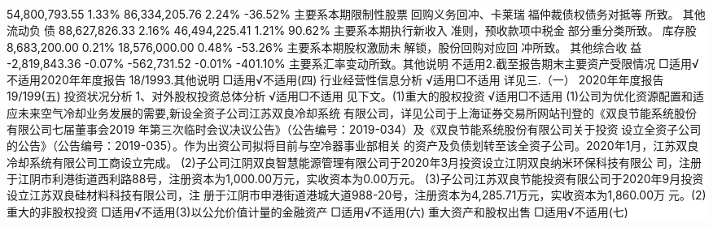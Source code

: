 54,800,793.55
1.33%
86,334,205.76
2.24%
-36.52%
主要系本期限制性股票
回购义务回冲、卡莱瑞
福仲裁债权债务对抵等
所致。
其他流动负
债
88,627,826.33
2.16%
46,494,225.41
1.21%
90.62%
主要系本期执行新收入
准则，预收款项中税金
部分重分类所致。
库存股
8,683,200.00
0.21%
18,576,000.00
0.48%
-53.26%
主要系本期股权激励未
解锁，股份回购对应回
冲所致。
其他综合收
益
-2,819,843.36
-0.07%
-562,731.52
-0.01%
-401.10%
主要系汇率变动所致。其他说明
不适用2.截至报告期末主要资产受限情况
□适用√不适用2020年年度报告
18/1993.其他说明
□适用√不适用(四)
行业经营性信息分析
√适用□不适用
详见三.（一）
2020年年度报告
19/199(五)
投资状况分析
1、对外股权投资总体分析
√适用□不适用
见下文。(1)重大的股权投资
√适用□不适用
(1)公司为优化资源配置和适应未来空气冷却业务发展的需要,新设全资子公司江苏双良冷却系统
有限公司，详见公司于上海证券交易所网站刊登的《双良节能系统股份有限公司七届董事会2019
年第三次临时会议决议公告》（公告编号：2019-034）及《双良节能系统股份有限公司关于投资
设立全资子公司的公告》（公告编号：2019-035）。作为出资公司拟将目前与空冷器事业部相关
的资产及负债划转至该全资子公司。2020年1月，江苏双良冷却系统有限公司工商设立完成。
(2)子公司江阴双良智慧能源管理有限公司于2020年3月投资设立江阴双良纳米环保科技有限公
司，注册于江阴市利港街道西利路88号，注册资本为1,000.00万元，实收资本为0.00万元。
(3)子公司江苏双良节能投资有限公司于2020年9月投资设立江苏双良硅材料科技有限公司，注
册于江阴市申港街道港城大道988-20号，注册资本为4,285.71万元，实收资本为1,860.00万
元。(2)重大的非股权投资
□适用√不适用(3)以公允价值计量的金融资产
□适用√不适用(六)
重大资产和股权出售
□适用√不适用(七)